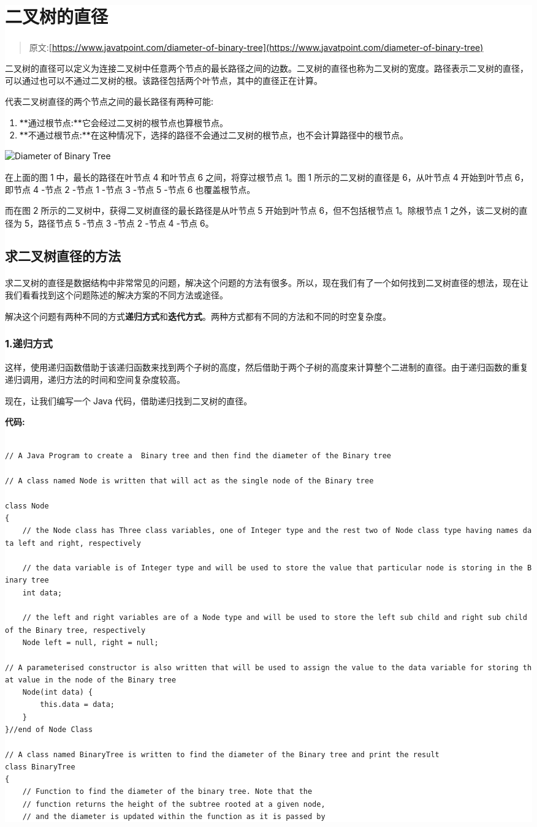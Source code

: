 # 二叉树的直径

> 原文:[https://www.javatpoint.com/diameter-of-binary-tree](https://www.javatpoint.com/diameter-of-binary-tree)

二叉树的直径可以定义为连接二叉树中任意两个节点的最长路径之间的边数。二叉树的直径也称为二叉树的宽度。路径表示二叉树的直径，可以通过也可以不通过二叉树的根。该路径包括两个叶节点，其中的直径正在计算。

代表二叉树直径的两个节点之间的最长路径有两种可能:

1.  **通过根节点:**它会经过二叉树的根节点也算根节点。
2.  **不通过根节点:**在这种情况下，选择的路径不会通过二叉树的根节点，也不会计算路径中的根节点。

![Diameter of Binary Tree](../Images/ffb6d7841b1757fa7d8694a907f33464.png)

在上面的图 1 中，最长的路径在叶节点 4 和叶节点 6 之间，将穿过根节点 1。图 1 所示的二叉树的直径是 6，从叶节点 4 开始到叶节点 6，即节点 4 -节点 2 -节点 1 -节点 3 -节点 5 -节点 6 也覆盖根节点。

而在图 2 所示的二叉树中，获得二叉树直径的最长路径是从叶节点 5 开始到叶节点 6，但不包括根节点 1。除根节点 1 之外，该二叉树的直径为 5，路径节点 5 -节点 3 -节点 2 -节点 4 -节点 6。

## 求二叉树直径的方法

求二叉树的直径是数据结构中非常常见的问题，解决这个问题的方法有很多。所以，现在我们有了一个如何找到二叉树直径的想法，现在让我们看看找到这个问题陈述的解决方案的不同方法或途径。

解决这个问题有两种不同的方式**递归方式**和**迭代方式**。两种方式都有不同的方法和不同的时空复杂度。

### 1.递归方式

这样，使用递归函数借助于该递归函数来找到两个子树的高度，然后借助于两个子树的高度来计算整个二进制的直径。由于递归函数的重复递归调用，递归方法的时间和空间复杂度较高。

现在，让我们编写一个 Java 代码，借助递归找到二叉树的直径。

**代码:**

```

// A Java Program to create a  Binary tree and then find the diameter of the Binary tree

// A class named Node is written that will act as the single node of the Binary tree

class Node
{
    // the Node class has Three class variables, one of Integer type and the rest two of Node class type having names data left and right, respectively 

    // the data variable is of Integer type and will be used to store the value that particular node is storing in the Binary tree
    int data;

    // the left and right variables are of a Node type and will be used to store the left sub child and right sub child of the Binary tree, respectively
    Node left = null, right = null;

// A parameterised constructor is also written that will be used to assign the value to the data variable for storing that value in the node of the Binary tree 
    Node(int data) {
        this.data = data;
    }
}//end of Node Class

// A class named BinaryTree is written to find the diameter of the Binary tree and print the result
class BinaryTree
{
    // Function to find the diameter of the binary tree. Note that the
    // function returns the height of the subtree rooted at a given node,
    // and the diameter is updated within the function as it is passed by
```